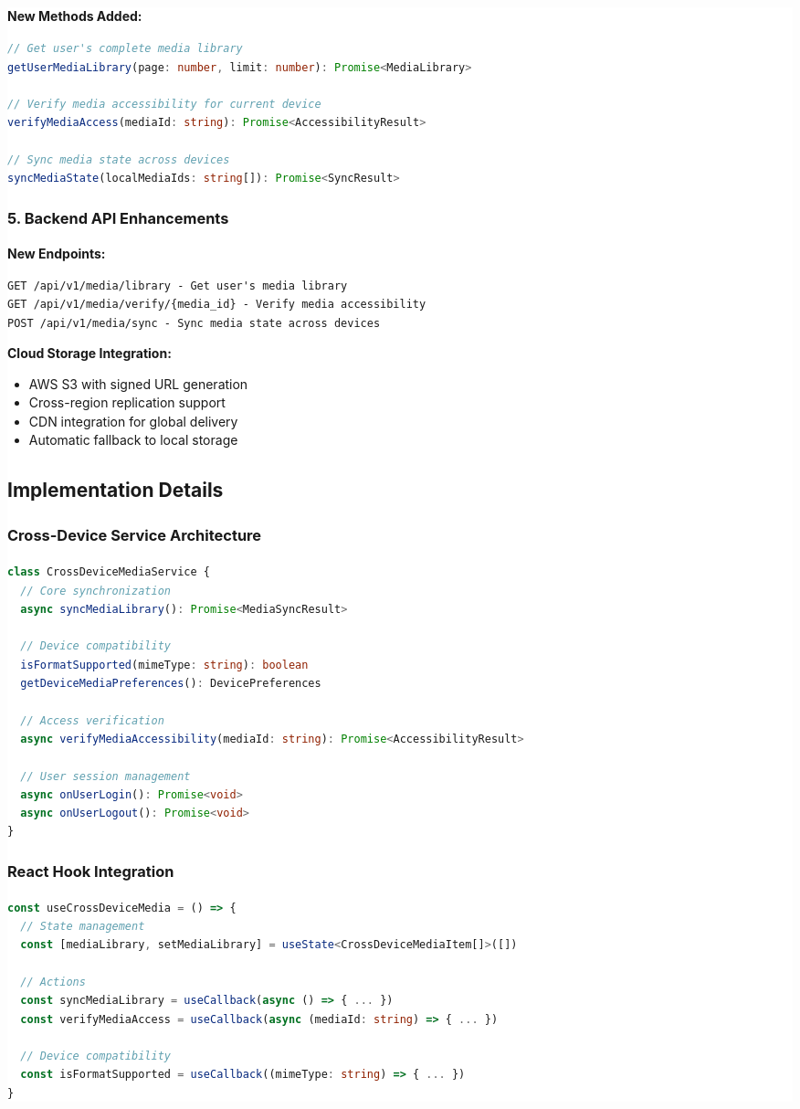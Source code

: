 **New Methods Added:**
```typescript
// Get user's complete media library
getUserMediaLibrary(page: number, limit: number): Promise<MediaLibrary>

// Verify media accessibility for current device
verifyMediaAccess(mediaId: string): Promise<AccessibilityResult>

// Sync media state across devices
syncMediaState(localMediaIds: string[]): Promise<SyncResult>
```

### 5. Backend API Enhancements

**New Endpoints:**
```
GET /api/v1/media/library - Get user's media library
GET /api/v1/media/verify/{media_id} - Verify media accessibility
POST /api/v1/media/sync - Sync media state across devices
```

**Cloud Storage Integration:**
- AWS S3 with signed URL generation
- Cross-region replication support
- CDN integration for global delivery
- Automatic fallback to local storage

## Implementation Details

### Cross-Device Service Architecture

```typescript
class CrossDeviceMediaService {
  // Core synchronization
  async syncMediaLibrary(): Promise<MediaSyncResult>
  
  // Device compatibility
  isFormatSupported(mimeType: string): boolean
  getDeviceMediaPreferences(): DevicePreferences
  
  // Access verification
  async verifyMediaAccessibility(mediaId: string): Promise<AccessibilityResult>
  
  // User session management
  async onUserLogin(): Promise<void>
  async onUserLogout(): Promise<void>
}
```

### React Hook Integration

```typescript
const useCrossDeviceMedia = () => {
  // State management
  const [mediaLibrary, setMediaLibrary] = useState<CrossDeviceMediaItem[]>([])
  
  // Actions
  const syncMediaLibrary = useCallback(async () => { ... })
  const verifyMediaAccess = useCallback(async (mediaId: string) => { ... })
  
  // Device compatibility
  const isFormatSupported = useCallback((mimeType: string) => { ... })
}
```
